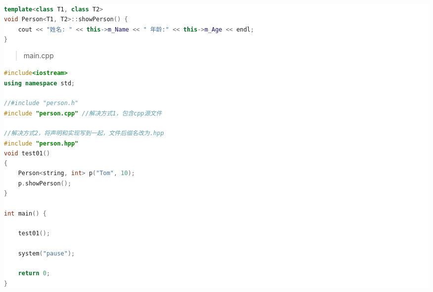 ```c++
template<class T1, class T2>
void Person<T1, T2>::showPerson() {
	cout << "姓名: " << this->m_Name << " 年龄:" << this->m_Age << endl;
}
```

> main.cpp

```c++
#include<iostream>
using namespace std;

//#include "person.h"
#include "person.cpp" //解决方式1，包含cpp源文件

//解决方式2，将声明和实现写到一起，文件后缀名改为.hpp
#include "person.hpp"
void test01()
{
	Person<string, int> p("Tom", 10);
	p.showPerson();
}

int main() {

	test01();

	system("pause");

	return 0;
}
```

